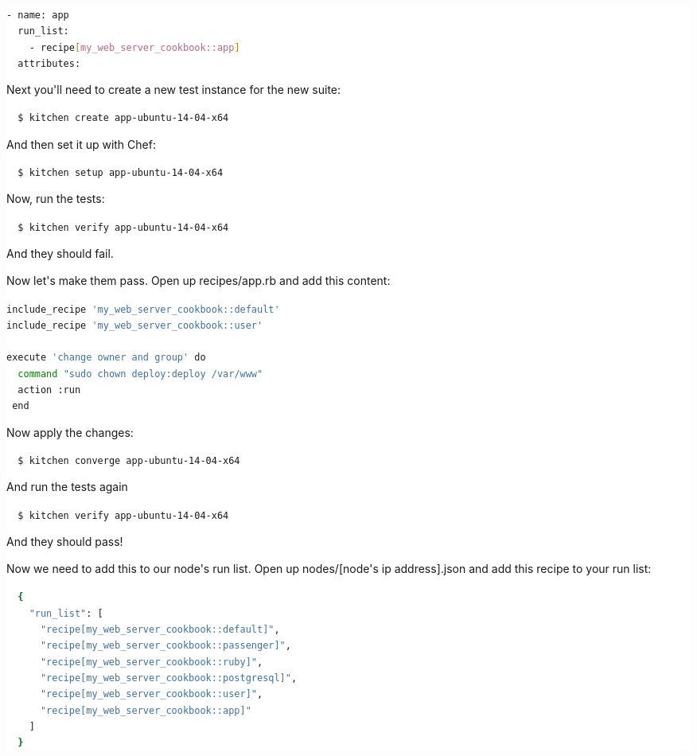 ```bash
- name: app
  run_list:
    - recipe[my_web_server_cookbook::app]
  attributes:
```

Next you'll need to create a new test instance for the new suite:

```bash
  $ kitchen create app-ubuntu-14-04-x64
```

And then set it up with Chef:

```bash
  $ kitchen setup app-ubuntu-14-04-x64
```

Now, run the tests:

```bash
  $ kitchen verify app-ubuntu-14-04-x64
```

And they should fail.

Now let's make them pass.  Open up recipes/app.rb and add this content:

```bash
include_recipe 'my_web_server_cookbook::default'
include_recipe 'my_web_server_cookbook::user'

execute 'change owner and group' do
  command "sudo chown deploy:deploy /var/www"
  action :run
 end
```

Now apply the changes:

```bash
  $ kitchen converge app-ubuntu-14-04-x64
```

And run the tests again

```bash
  $ kitchen verify app-ubuntu-14-04-x64
```

And they should pass!

Now we need to add this to our node's run list.  Open up nodes/[node's ip address].json and add this recipe to your run list:

```bash
  {
    "run_list": [
      "recipe[my_web_server_cookbook::default]",
      "recipe[my_web_server_cookbook::passenger]",
      "recipe[my_web_server_cookbook::ruby]",
      "recipe[my_web_server_cookbook::postgresql]",
      "recipe[my_web_server_cookbook::user]",
      "recipe[my_web_server_cookbook::app]"
    ]
  }
```
